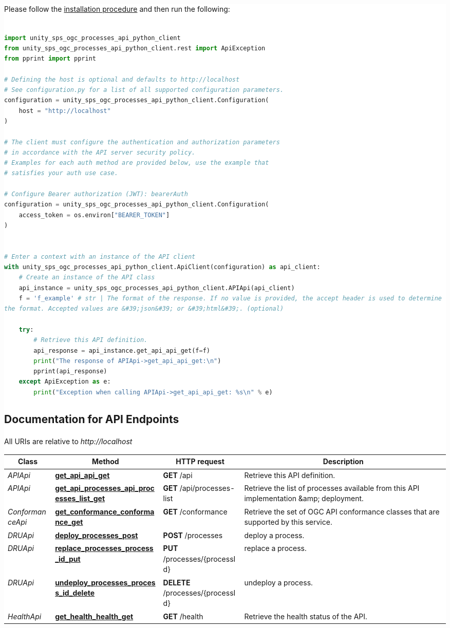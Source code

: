 Please follow the [installation procedure](#installation--usage) and then run the following:

```python

import unity_sps_ogc_processes_api_python_client
from unity_sps_ogc_processes_api_python_client.rest import ApiException
from pprint import pprint

# Defining the host is optional and defaults to http://localhost
# See configuration.py for a list of all supported configuration parameters.
configuration = unity_sps_ogc_processes_api_python_client.Configuration(
    host = "http://localhost"
)

# The client must configure the authentication and authorization parameters
# in accordance with the API server security policy.
# Examples for each auth method are provided below, use the example that
# satisfies your auth use case.

# Configure Bearer authorization (JWT): bearerAuth
configuration = unity_sps_ogc_processes_api_python_client.Configuration(
    access_token = os.environ["BEARER_TOKEN"]
)


# Enter a context with an instance of the API client
with unity_sps_ogc_processes_api_python_client.ApiClient(configuration) as api_client:
    # Create an instance of the API class
    api_instance = unity_sps_ogc_processes_api_python_client.APIApi(api_client)
    f = 'f_example' # str | The format of the response. If no value is provided, the accept header is used to determine the format. Accepted values are &#39;json&#39; or &#39;html&#39;. (optional)

    try:
        # Retrieve this API definition.
        api_response = api_instance.get_api_api_get(f=f)
        print("The response of APIApi->get_api_api_get:\n")
        pprint(api_response)
    except ApiException as e:
        print("Exception when calling APIApi->get_api_api_get: %s\n" % e)

```

## Documentation for API Endpoints

All URIs are relative to *http://localhost*

Class | Method | HTTP request | Description
------------ | ------------- | ------------- | -------------
*APIApi* | [**get_api_api_get**](docs/APIApi.md#get_api_api_get) | **GET** /api | Retrieve this API definition.
*APIApi* | [**get_api_processes_api_processes_list_get**](docs/APIApi.md#get_api_processes_api_processes_list_get) | **GET** /api/processes-list | Retrieve the list of processes available from this API implementation &amp;amp; deployment.
*ConformanceApi* | [**get_conformance_conformance_get**](docs/ConformanceApi.md#get_conformance_conformance_get) | **GET** /conformance | Retrieve the set of OGC API conformance classes that are supported by this service.
*DRUApi* | [**deploy_processes_post**](docs/DRUApi.md#deploy_processes_post) | **POST** /processes | deploy a process.
*DRUApi* | [**replace_processes_process_id_put**](docs/DRUApi.md#replace_processes_process_id_put) | **PUT** /processes/{processId} | replace a process.
*DRUApi* | [**undeploy_processes_process_id_delete**](docs/DRUApi.md#undeploy_processes_process_id_delete) | **DELETE** /processes/{processId} | undeploy a process.
*HealthApi* | [**get_health_health_get**](docs/HealthApi.md#get_health_health_get) | **GET** /health | Retrieve the health status of the API.